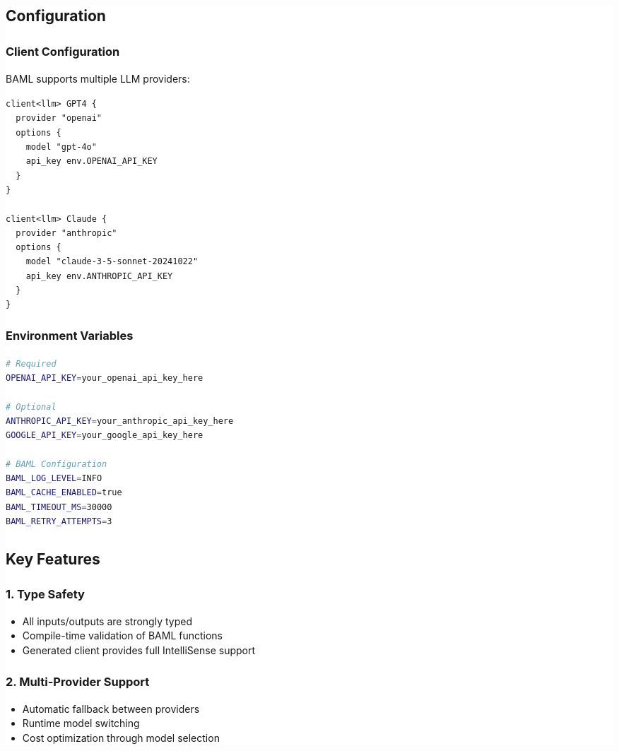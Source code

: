 ## Configuration

### Client Configuration
BAML supports multiple LLM providers:

```baml
client<llm> GPT4 {
  provider "openai"
  options {
    model "gpt-4o"
    api_key env.OPENAI_API_KEY
  }
}

client<llm> Claude {
  provider "anthropic"
  options {
    model "claude-3-5-sonnet-20241022"
    api_key env.ANTHROPIC_API_KEY
  }
}
```

### Environment Variables
```bash
# Required
OPENAI_API_KEY=your_openai_api_key_here

# Optional
ANTHROPIC_API_KEY=your_anthropic_api_key_here
GOOGLE_API_KEY=your_google_api_key_here

# BAML Configuration
BAML_LOG_LEVEL=INFO
BAML_CACHE_ENABLED=true
BAML_TIMEOUT_MS=30000
BAML_RETRY_ATTEMPTS=3
```

## Key Features

### 1. Type Safety
- All inputs/outputs are strongly typed
- Compile-time validation of BAML functions
- Generated client provides full IntelliSense support

### 2. Multi-Provider Support
- Automatic fallback between providers
- Runtime model switching
- Cost optimization through model selection

